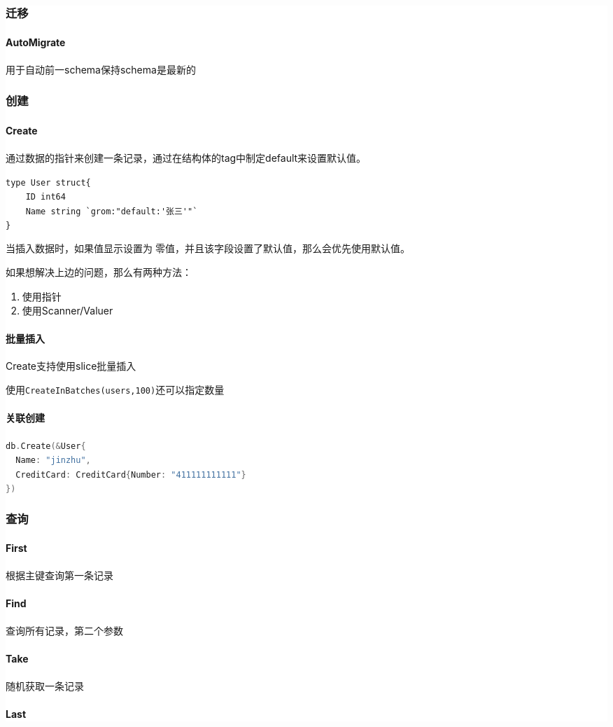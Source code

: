 ### 迁移

#### AutoMigrate

用于自动前一schema保持schema是最新的

### 创建

#### Create

通过数据的指针来创建一条记录，通过在结构体的tag中制定default来设置默认值。

```
type User struct{
	ID int64
	Name string `grom:"default:'张三'"`
}
```

当插入数据时，如果值显示设置为 零值，并且该字段设置了默认值，那么会优先使用默认值。

如果想解决上边的问题，那么有两种方法：

1. 使用指针
2. 使用Scanner/Valuer

#### 批量插入

Create支持使用slice批量插入

使用`CreateInBatches(users,100)`还可以指定数量

#### 关联创建

```go
db.Create(&User{
  Name: "jinzhu",
  CreditCard: CreditCard{Number: "411111111111"}
})
```

### 查询

#### First 

根据主键查询第一条记录

#### Find 

查询所有记录，第二个参数

#### Take

随机获取一条记录 

#### Last
